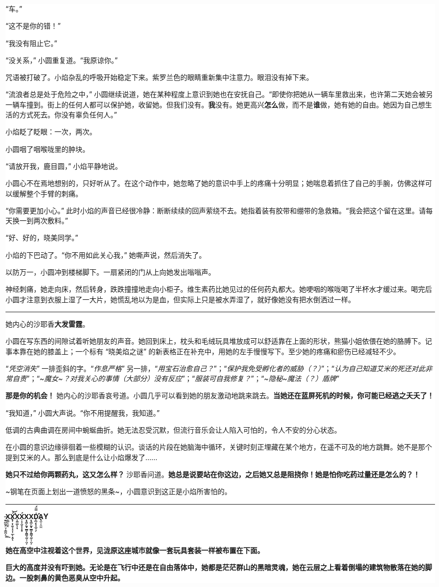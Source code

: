 “车。”

“这不是你的错！”

“我没有阻止它。”

“没关系，” 小圆重复道。“我原谅你。”

咒语被打破了。小焰杂乱的呼吸开始稳定下来。紫罗兰色的眼睛重新集中注意力。眼泪没有掉下来。

“流浪者总是处于危险之中，” 小圆继续说道，她在某种程度上意识到她也在安抚自己。“即使你把她从一辆车里救出来，也许第二天她会被另一辆车撞到。街上的任何人都可以保护她，收留她。但我们没有。**我**没有。她更高兴**怎么**做，而不是**谁**做，她有她的自由。她因为自己想生活的方式死去。你没有辜负任何人。”

小焰眨了眨眼：一次，两次。

小圆咽了咽喉咙里的肿块。

“请放开我，鹿目圆，” 小焰平静地说。

小圆心不在焉地想别的，只好听从了。在这个动作中，她忽略了她的意识中手上的疼痛十分明显；她喘息着抓住了自己的手腕，仿佛这样可以缓解整个手臂的刺痛。

“你需要更加小心。” 此时小焰的声音已经很冷静：断断续续的回声萦绕不去。她指着装有胶带和绷带的急救箱。“我会把这个留在这里。请每天换一到两次敷料。”

“好、好的，晓美同学。”

小焰的下巴动了。“你不用如此关心我，” 她嘶声说，然后消失了。

以防万一，小圆冲到楼梯脚下。一扇紧闭的门从上向她发出嗡嗡声。

神经刺痛，她走向床，然后转身，跌跌撞撞地走向小柜子。维生素药比她见过的任何药丸都大。她哽咽的喉咙喝了半杯水才缓过来。喝完后小圆才注意到衣服上湿了一大片，她慌乱地以为是血，但实际上只是被水弄湿了，就好像她没有把水倒洒过一样。

---

她内心的沙耶香**大发雷霆**。

小圆在写东西的间隙试着听她朋友的声音。她回到床上，枕头和毛绒玩具堆放成可以舒适靠在上面的形状，熊猫小姐依偎在她的胳膊下。记事本靠在她的膝盖上；一个标有 “晓美焰之谜” 的新表格正在补充中，用她的左手慢慢写下。至少她的疼痛和瘀伤已经减轻不少。

“_凭空消失_” 一排歪斜的字。“_作息严格_” 另一排，“_用宝石治愈自己？_”；“_保护我免受孵化者的威胁（？）_”；“_认为自己知道艾米的死还对此非常自责_”；“_~魔女~？对我关心的事情（大部分）没有反应_”；“_服装可自我修复？_”；“_~隐秘~魔法（？）盾牌_”

**那是你的机会！** 她内心的沙耶香哀号道。小圆几乎可以看到她的朋友激动地跳来跳去。**当她还在蓝屏死机的时候，你可能已经逃之夭夭了！**

“我知道，” 小圆大声说。“你不用提醒我，我知道。”

低调的古典曲调在房间中蜿蜒曲折。她无法忍受沉默，但流行音乐会让人陷入可怕的，令人不安的分心状态。

在小圆的意识边缘徘徊着一些模糊的认识。谈话的片段在她脑海中循环，关键时刻正埋藏在某个地方，在遥不可及的地方跳舞。她不是那个提到艾米的人。那么到底是什么让小焰爆发了……

**她只不过给你两颗药丸，这又怎么样？** 沙耶香问道。**她总是说要站在你这边，之后她又总是阻挠你！她是怕你吃药过量还是怎么的？！**

~钢笔在页面上划出一道愤怒的黑条~，小圆意识到这正是小焰所害怕的。

---

̵̫͍̻̰̬̤̘͎͇̪̗̠͢**X͎͇̹̤ͅX̢̛̹͙̜̮̞͓̞̹̲̙͙͍́͝ͅX͎̭̼̲̙̹ͅX̹͙̜̮̞͓̞̥́X͙̘͇̙̬̟̲͇̦̭̳̘̰̠͕̤̦X͙̘͇̙̬̟̲͇̦̭̳̘̰̠͕̤̦D̛̹̻̗̞͓̪̟̗͑̿̈́A̢̼̠͔̼̼Y**

\_

**她在高空中注视着这个世界，见泷原这座城市就像一套玩具套装一样被布置在下面。**

**巨大的高度并没有吓到她。无论是在飞行中还是在自由落体中，她都是茫茫群山的黑暗灵魂，她在云层之上看着倒塌的建筑物散落在她的脚边。一股刺鼻的黄色恶臭从空中升起。**
